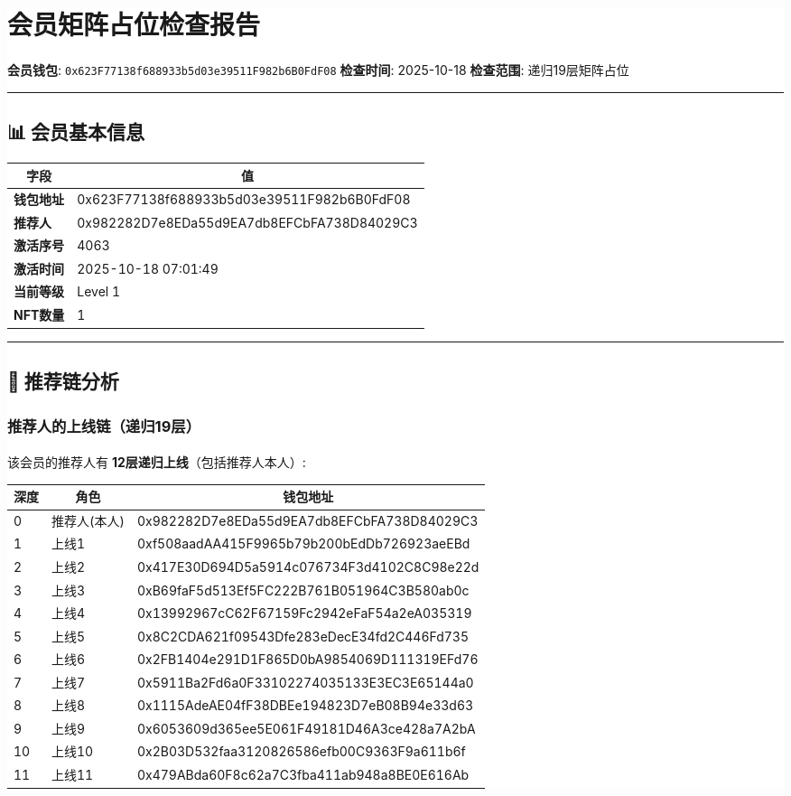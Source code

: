 # 会员矩阵占位检查报告

**会员钱包**: `0x623F77138f688933b5d03e39511F982b6B0FdF08`
**检查时间**: 2025-10-18
**检查范围**: 递归19层矩阵占位

---

## 📊 会员基本信息

| 字段 | 值 |
|------|-----|
| **钱包地址** | 0x623F77138f688933b5d03e39511F982b6B0FdF08 |
| **推荐人** | 0x982282D7e8EDa55d9EA7db8EFCbFA738D84029C3 |
| **激活序号** | 4063 |
| **激活时间** | 2025-10-18 07:01:49 |
| **当前等级** | Level 1 |
| **NFT数量** | 1 |

---

## 🔗 推荐链分析

### 推荐人的上线链（递归19层）

该会员的推荐人有 **12层递归上线**（包括推荐人本人）:

| 深度 | 角色 | 钱包地址 |
|------|------|----------|
| 0 | 推荐人(本人) | 0x982282D7e8EDa55d9EA7db8EFCbFA738D84029C3 |
| 1 | 上线1 | 0xf508aadAA415F9965b79b200bEdDb726923aeEBd |
| 2 | 上线2 | 0x417E30D694D5a5914c076734F3d4102C8C98e22d |
| 3 | 上线3 | 0xB69faF5d513Ef5FC222B761B051964C3B580ab0c |
| 4 | 上线4 | 0x13992967cC62F67159Fc2942eFaF54a2eA035319 |
| 5 | 上线5 | 0x8C2CDA621f09543Dfe283eDecE34fd2C446Fd735 |
| 6 | 上线6 | 0x2FB1404e291D1F865D0bA9854069D111319EFd76 |
| 7 | 上线7 | 0x5911Ba2Fd6a0F33102274035133E3EC3E65144a0 |
| 8 | 上线8 | 0x1115AdeAE04fF38DBEe194823D7eB08B94e33d63 |
| 9 | 上线9 | 0x6053609d365ee5E061F49181D46A3ce428a7A2bA |
| 10 | 上线10 | 0x2B03D532faa3120826586efb00C9363F9a611b6f |
| 11 | 上线11 | 0x479ABda60F8c62a7C3fba411ab948a8BE0E616Ab |
